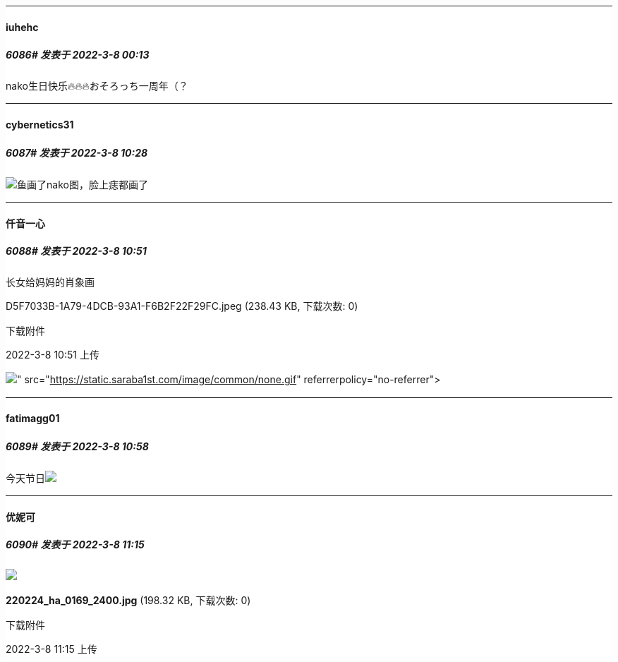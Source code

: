 

*****

####  iuhehc  
##### 6086#       发表于 2022-3-8 00:13

nako生日快乐🔥🔥🔥おそろっち一周年（？



*****

####  cybernetics31  
##### 6087#       发表于 2022-3-8 10:28

<img src="https://static.saraba1st.com/image/smiley/face2017/067.png" referrerpolicy="no-referrer">鱼画了nako图，脸上痣都画了



*****

####  仟音一心  
##### 6088#       发表于 2022-3-8 10:51

长女给妈妈的肖象画

D5F7033B-1A79-4DCB-93A1-F6B2F22F29FC.jpeg
(238.43 KB, 下载次数: 0)

下载附件

2022-3-8 10:51 上传

<img src="https://img.saraba1st.com/forum/202203/08/105141ojjjeljnyoyfop3l.jpeg" referrerpolicy="no-referrer">" src="https://static.saraba1st.com/image/common/none.gif" referrerpolicy="no-referrer">

*****

####  fatimagg01  
##### 6089#       发表于 2022-3-8 10:58

今天节日<img src="https://static.saraba1st.com/image/smiley/face2017/067.png" referrerpolicy="no-referrer">



*****

####  优妮可  
##### 6090#       发表于 2022-3-8 11:15

<img src="https://img.saraba1st.com/forum/202203/08/111503gjs7d0ods66jqvdh.jpg" referrerpolicy="no-referrer">

<strong>220224_ha_0169_2400.jpg</strong> (198.32 KB, 下载次数: 0)

下载附件

2022-3-8 11:15 上传
